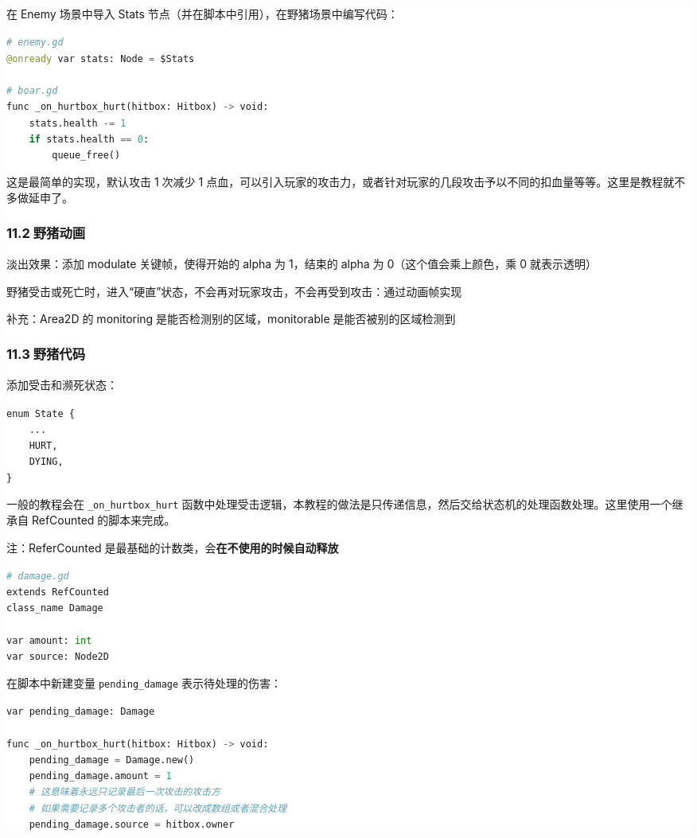 在 Enemy 场景中导入 Stats 节点（并在脚本中引用），在野猪场景中编写代码：

```python
# enemy.gd
@onready var stats: Node = $Stats

# boar.gd
func _on_hurtbox_hurt(hitbox: Hitbox) -> void:
	stats.health -= 1
	if stats.health == 0:
		queue_free()
```

这是最简单的实现，默认攻击 1 次减少 1 点血，可以引入玩家的攻击力，或者针对玩家的几段攻击予以不同的扣血量等等。这里是教程就不多做延申了。

### 11.2 野猪动画

淡出效果：添加 modulate 关键帧，使得开始的 alpha 为 1，结束的 alpha 为 0（这个值会乘上颜色，乘 0 就表示透明）

野猪受击或死亡时，进入“硬直”状态，不会再对玩家攻击，不会再受到攻击：通过动画帧实现

补充：Area2D 的 monitoring 是能否检测别的区域，monitorable 是能否被别的区域检测到

### 11.3 野猪代码

添加受击和濒死状态：

```python
enum State {
	...
	HURT,
	DYING,
}
```

一般的教程会在 `_on_hurtbox_hurt` 函数中处理受击逻辑，本教程的做法是只传递信息，然后交给状态机的处理函数处理。这里使用一个继承自 RefCounted 的脚本来完成。

注：ReferCounted 是最基础的计数类，会**在不使用的时候自动释放**

```python
# damage.gd
extends RefCounted
class_name Damage

var amount: int
var source: Node2D
```

在脚本中新建变量 `pending_damage` 表示待处理的伤害：

```python
var pending_damage: Damage

func _on_hurtbox_hurt(hitbox: Hitbox) -> void:
	pending_damage = Damage.new()
	pending_damage.amount = 1
	# 这意味着永远只记录最后一次攻击的攻击方
	# 如果需要记录多个攻击者的话，可以改成数组或者混合处理
	pending_damage.source = hitbox.owner
```
